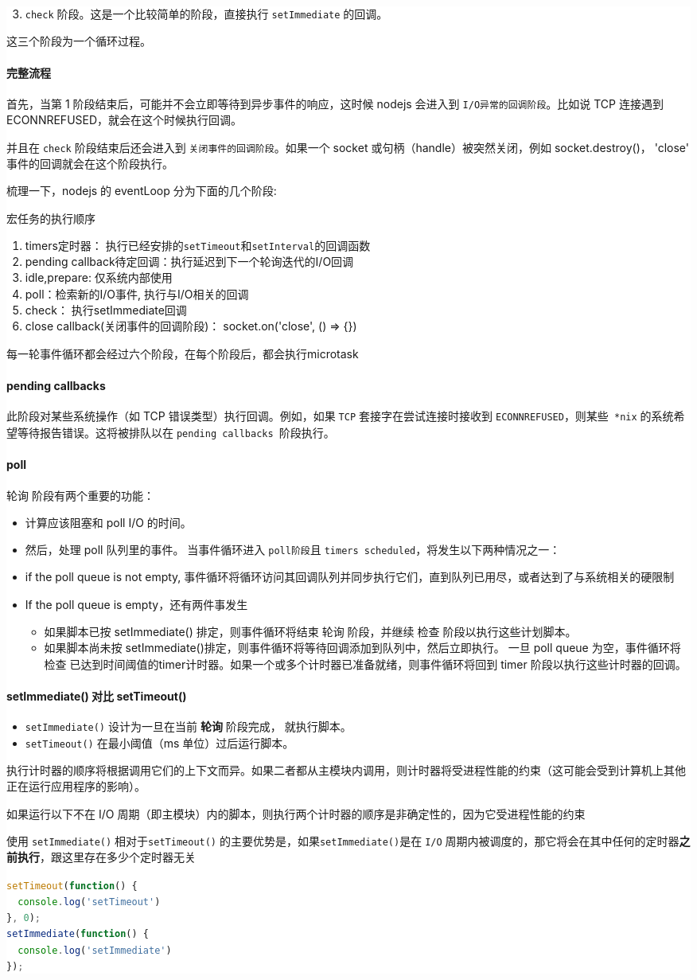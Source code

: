 3. `check` 阶段。这是一个比较简单的阶段，直接执行 `setImmediate` 的回调。

这三个阶段为一个循环过程。


#### 完整流程

首先，当第 1 阶段结束后，可能并不会立即等待到异步事件的响应，这时候 nodejs 会进入到 `I/O异常的回调阶段`。比如说 TCP 连接遇到ECONNREFUSED，就会在这个时候执行回调。

并且在 `check` 阶段结束后还会进入到 `关闭事件的回调阶段`。如果一个 socket 或句柄（handle）被突然关闭，例如 socket.destroy()， 'close' 事件的回调就会在这个阶段执行。

梳理一下，nodejs 的 eventLoop 分为下面的几个阶段:

宏任务的执行顺序
1. timers定时器： 执行已经安排的`setTimeout`和`setInterval`的回调函数
2. pending callback待定回调：执行延迟到下一个轮询迭代的I/O回调
3. idle,prepare: 仅系统内部使用
4. poll：检索新的I/O事件, 执行与I/O相关的回调
5. check： 执行setImmediate回调
6. close callback(关闭事件的回调阶段)： socket.on('close', () => {})

每一轮事件循环都会经过六个阶段，在每个阶段后，都会执行microtask

#### pending callbacks

此阶段对某些系统操作（如 TCP 错误类型）执行回调。例如，如果 `TCP` 套接字在尝试连接时接收到 `ECONNREFUSED`，则某些` *nix` 的系统希望等待报告错误。这将被排队以在 `pending callbacks `阶段执行。

#### poll

轮询 阶段有两个重要的功能：

- 计算应该阻塞和 poll I/O 的时间。
- 然后，处理 poll 队列里的事件。
当事件循环进入 `poll阶段`且 `timers scheduled`，将发生以下两种情况之一：

- if the poll queue is not empty, 事件循环将循环访问其回调队列并同步执行它们，直到队列已用尽，或者达到了与系统相关的硬限制
- If the poll queue is empty，还有两件事发生

  - 如果脚本已按 setImmediate() 排定，则事件循环将结束 轮询 阶段，并继续 检查 阶段以执行这些计划脚本。
  - 如果脚本尚未按 setImmediate()排定，则事件循环将等待回调添加到队列中，然后立即执行。
一旦 poll queue 为空，事件循环将检查 已达到时间阈值的timer计时器。如果一个或多个计时器已准备就绪，则事件循环将回到 timer 阶段以执行这些计时器的回调。

#### setImmediate() 对比 setTimeout()

- `setImmediate()` 设计为一旦在当前 **轮询** 阶段完成， 就执行脚本。
- `setTimeout()` 在最小阈值（ms 单位）过后运行脚本。

执行计时器的顺序将根据调用它们的上下文而异。如果二者都从主模块内调用，则计时器将受进程性能的约束（这可能会受到计算机上其他正在运行应用程序的影响）。

如果运行以下不在 I/O 周期（即主模块）内的脚本，则执行两个计时器的顺序是非确定性的，因为它受进程性能的约束

使用 `setImmediate()` 相对于`setTimeout()` 的主要优势是，如果`setImmediate()`是在 `I/O` 周期内被调度的，那它将会在其中任何的定时器**之前执行**，跟这里存在多少个定时器无关


```javascript
setTimeout(function() {
  console.log('setTimeout')
}, 0);
setImmediate(function() {
  console.log('setImmediate')
});
```
